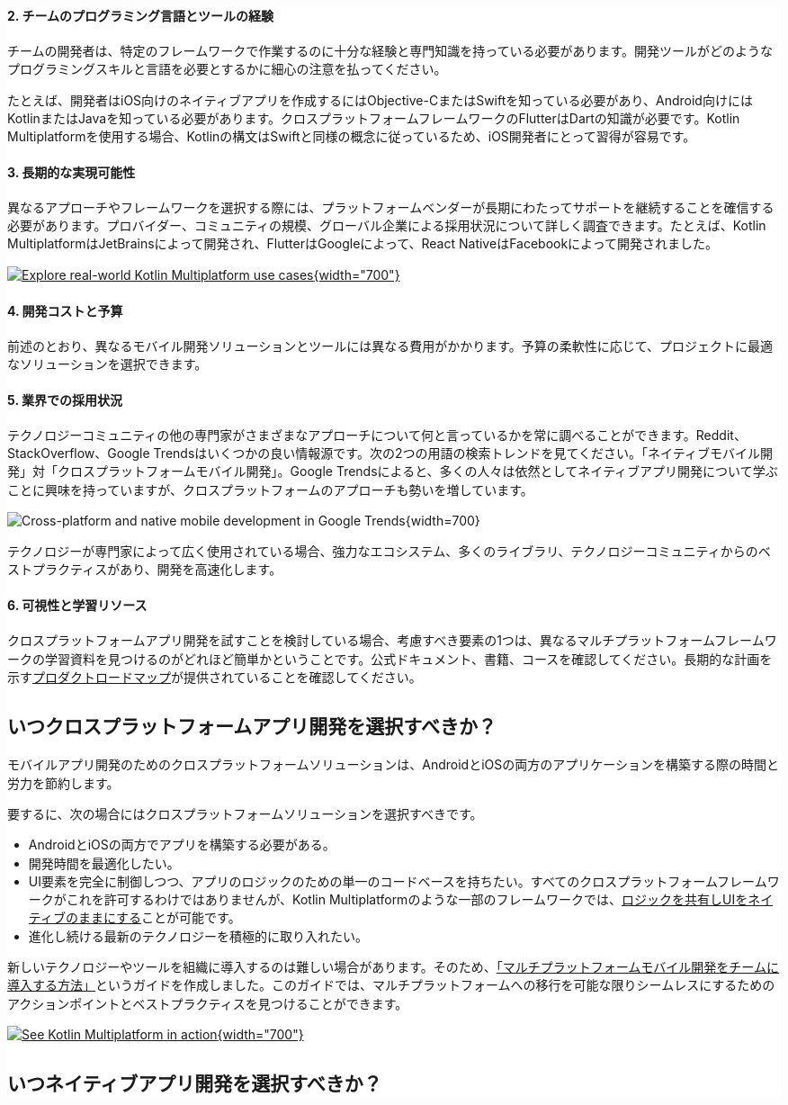 #### 2. チームのプログラミング言語とツールの経験

チームの開発者は、特定のフレームワークで作業するのに十分な経験と専門知識を持っている必要があります。開発ツールがどのようなプログラミングスキルと言語を必要とするかに細心の注意を払ってください。

たとえば、開発者はiOS向けのネイティブアプリを作成するにはObjective-CまたはSwiftを知っている必要があり、Android向けにはKotlinまたはJavaを知っている必要があります。クロスプラットフォームフレームワークのFlutterはDartの知識が必要です。Kotlin Multiplatformを使用する場合、Kotlinの構文はSwiftと同様の概念に従っているため、iOS開発者にとって習得が容易です。

#### 3. 長期的な実現可能性

異なるアプローチやフレームワークを選択する際には、プラットフォームベンダーが長期にわたってサポートを継続することを確信する必要があります。プロバイダー、コミュニティの規模、グローバル企業による採用状況について詳しく調査できます。たとえば、Kotlin MultiplatformはJetBrainsによって開発され、FlutterはGoogleによって、React NativeはFacebookによって開発されました。

[![Explore real-world Kotlin Multiplatform use cases](kmp-use-cases-1.svg){width="700"}](https://www.jetbrains.com/help/kotlin-multiplatform-dev/case-studies.html)

#### 4. 開発コストと予算

前述のとおり、異なるモバイル開発ソリューションとツールには異なる費用がかかります。予算の柔軟性に応じて、プロジェクトに最適なソリューションを選択できます。

#### 5. 業界での採用状況

テクノロジーコミュニティの他の専門家がさまざまなアプローチについて何と言っているかを常に調べることができます。Reddit、StackOverflow、Google Trendsはいくつかの良い情報源です。次の2つの用語の検索トレンドを見てください。「ネイティブモバイル開発」対「クロスプラットフォームモバイル開発」。Google Trendsによると、多くの人々は依然としてネイティブアプリ開発について学ぶことに興味を持っていますが、クロスプラットフォームのアプローチも勢いを増しています。

![Cross-platform and native mobile development in Google Trends](crossplatform-native-mobile-dev-trends.png){width=700}

テクノロジーが専門家によって広く使用されている場合、強力なエコシステム、多くのライブラリ、テクノロジーコミュニティからのベストプラクティスがあり、開発を高速化します。

#### 6. 可視性と学習リソース

クロスプラットフォームアプリ開発を試すことを検討している場合、考慮すべき要素の1つは、異なるマルチプラットフォームフレームワークの学習資料を見つけるのがどれほど簡単かということです。公式ドキュメント、書籍、コースを確認してください。長期的な計画を示す[プロダクトロードマップ](https://blog.jetbrains.com/kotlin/2024/10/kotlin-multiplatform-development-roadmap-for-2025/)が提供されていることを確認してください。

## いつクロスプラットフォームアプリ開発を選択すべきか？

モバイルアプリ開発のためのクロスプラットフォームソリューションは、AndroidとiOSの両方のアプリケーションを構築する際の時間と労力を節約します。

要するに、次の場合にはクロスプラットフォームソリューションを選択すべきです。

*   AndroidとiOSの両方でアプリを構築する必要がある。
*   開発時間を最適化したい。
*   UI要素を完全に制御しつつ、アプリのロジックのための単一のコードベースを持ちたい。すべてのクロスプラットフォームフレームワークがこれを許可するわけではありませんが、Kotlin Multiplatformのような一部のフレームワークでは、[ロジックを共有しUIをネイティブのままにする](multiplatform-connect-to-apis.md)ことが可能です。
*   進化し続ける最新のテクノロジーを積極的に取り入れたい。

新しいテクノロジーやツールを組織に導入するのは難しい場合があります。そのため、[「マルチプラットフォームモバイル開発をチームに導入する方法」](multiplatform-introduce-your-team.md)というガイドを作成しました。このガイドでは、マルチプラットフォームへの移行を可能な限りシームレスにするためのアクションポイントとベストプラクティスを見つけることができます。

[![See Kotlin Multiplatform in action](see-kmp-in-action.svg){width="700"}](https://www.jetbrains.com/help/kotlin-multiplatform-dev/get-started.html)

## いつネイティブアプリ開発を選択すべきか？
